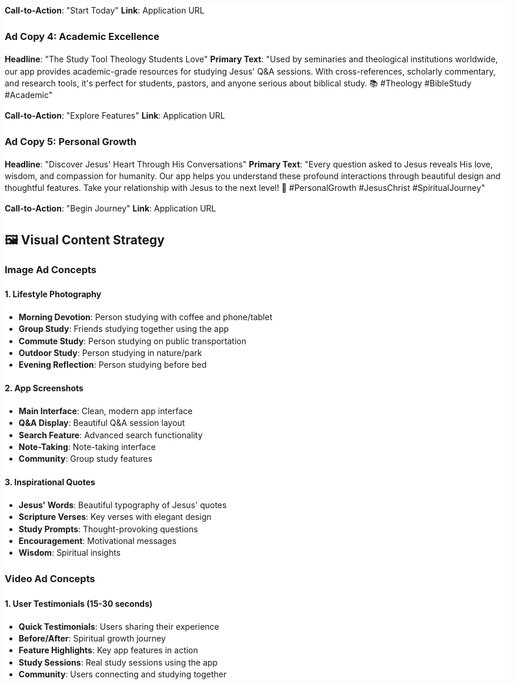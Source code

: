 **Call-to-Action**: "Start Today"
**Link**: Application URL

### Ad Copy 4: Academic Excellence
**Headline**: "The Study Tool Theology Students Love"
**Primary Text**: "Used by seminaries and theological institutions worldwide, our app provides academic-grade resources for studying Jesus' Q&A sessions. With cross-references, scholarly commentary, and research tools, it's perfect for students, pastors, and anyone serious about biblical study. 📚 #Theology #BibleStudy #Academic"

**Call-to-Action**: "Explore Features"
**Link**: Application URL

### Ad Copy 5: Personal Growth
**Headline**: "Discover Jesus' Heart Through His Conversations"
**Primary Text**: "Every question asked to Jesus reveals His love, wisdom, and compassion for humanity. Our app helps you understand these profound interactions through beautiful design and thoughtful features. Take your relationship with Jesus to the next level! 💝 #PersonalGrowth #JesusChrist #SpiritualJourney"

**Call-to-Action**: "Begin Journey"
**Link**: Application URL

## 🖼️ Visual Content Strategy

### Image Ad Concepts

#### 1. Lifestyle Photography
- **Morning Devotion**: Person studying with coffee and phone/tablet
- **Group Study**: Friends studying together using the app
- **Commute Study**: Person studying on public transportation
- **Outdoor Study**: Person studying in nature/park
- **Evening Reflection**: Person studying before bed

#### 2. App Screenshots
- **Main Interface**: Clean, modern app interface
- **Q&A Display**: Beautiful Q&A session layout
- **Search Feature**: Advanced search functionality
- **Note-Taking**: Note-taking interface
- **Community**: Group study features

#### 3. Inspirational Quotes
- **Jesus' Words**: Beautiful typography of Jesus' quotes
- **Scripture Verses**: Key verses with elegant design
- **Study Prompts**: Thought-provoking questions
- **Encouragement**: Motivational messages
- **Wisdom**: Spiritual insights

### Video Ad Concepts

#### 1. User Testimonials (15-30 seconds)
- **Quick Testimonials**: Users sharing their experience
- **Before/After**: Spiritual growth journey
- **Feature Highlights**: Key app features in action
- **Study Sessions**: Real study sessions using the app
- **Community**: Users connecting and studying together
